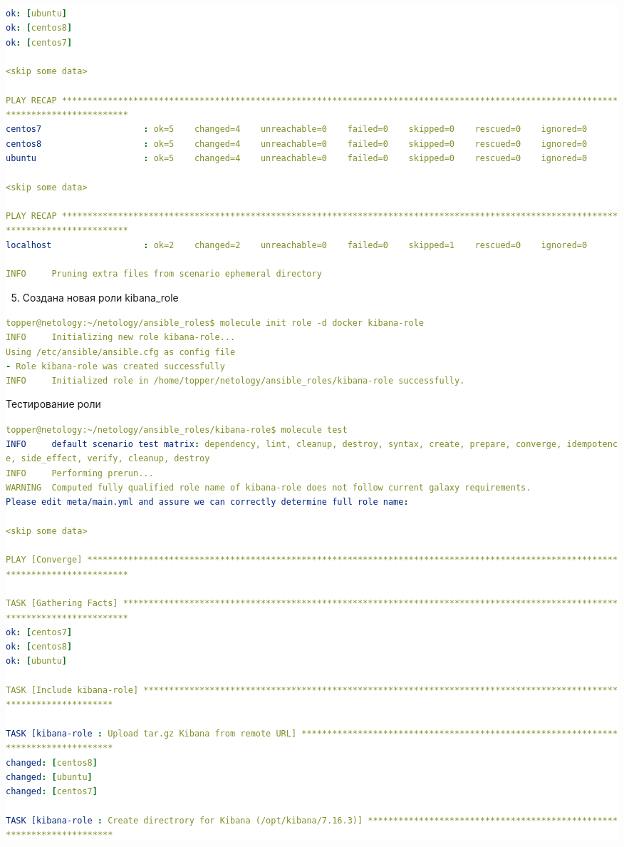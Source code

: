 ```yaml
ok: [ubuntu]
ok: [centos8]
ok: [centos7]

<skip some data>

PLAY RECAP *************************************************************************************************************************************
centos7                    : ok=5    changed=4    unreachable=0    failed=0    skipped=0    rescued=0    ignored=0
centos8                    : ok=5    changed=4    unreachable=0    failed=0    skipped=0    rescued=0    ignored=0
ubuntu                     : ok=5    changed=4    unreachable=0    failed=0    skipped=0    rescued=0    ignored=0

<skip some data>

PLAY RECAP *************************************************************************************************************************************
localhost                  : ok=2    changed=2    unreachable=0    failed=0    skipped=1    rescued=0    ignored=0

INFO     Pruning extra files from scenario ephemeral directory
```
5. Создана новая роли kibana_role
```yaml
topper@netology:~/netology/ansible_roles$ molecule init role -d docker kibana-role
INFO     Initializing new role kibana-role...
Using /etc/ansible/ansible.cfg as config file
- Role kibana-role was created successfully
INFO     Initialized role in /home/topper/netology/ansible_roles/kibana-role successfully.
```
Тестирование роли
```yaml
topper@netology:~/netology/ansible_roles/kibana-role$ molecule test
INFO     default scenario test matrix: dependency, lint, cleanup, destroy, syntax, create, prepare, converge, idempotence, side_effect, verify, cleanup, destroy
INFO     Performing prerun...
WARNING  Computed fully qualified role name of kibana-role does not follow current galaxy requirements.
Please edit meta/main.yml and assure we can correctly determine full role name:

<skip some data>

PLAY [Converge] ********************************************************************************************************************************

TASK [Gathering Facts] *************************************************************************************************************************
ok: [centos7]
ok: [centos8]
ok: [ubuntu]

TASK [Include kibana-role] ******************************************************************************************************************

TASK [kibana-role : Upload tar.gz Kibana from remote URL] ***********************************************************************************
changed: [centos8]
changed: [ubuntu]
changed: [centos7]

TASK [kibana-role : Create directrory for Kibana (/opt/kibana/7.16.3)] **********************************************************************
```